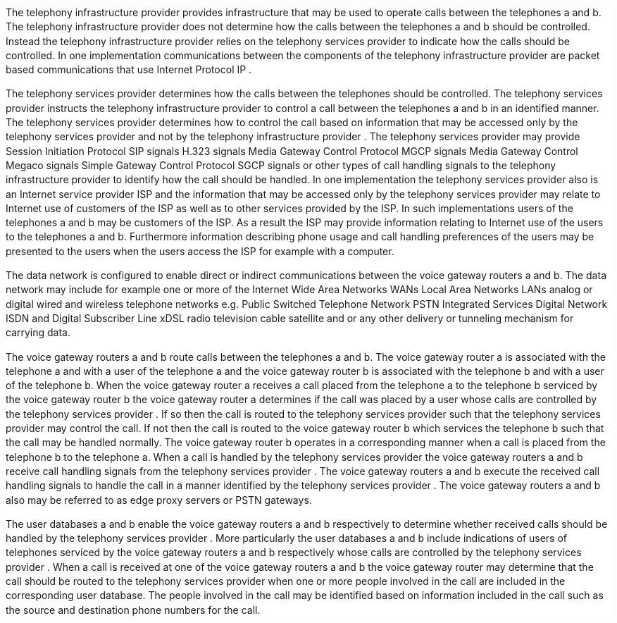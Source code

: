The telephony infrastructure provider provides infrastructure that may be used to operate calls between the telephones a and b. The telephony infrastructure provider does not determine how the calls between the telephones a and b should be controlled. Instead the telephony infrastructure provider relies on the telephony services provider to indicate how the calls should be controlled. In one implementation communications between the components of the telephony infrastructure provider are packet based communications that use Internet Protocol IP .

The telephony services provider determines how the calls between the telephones should be controlled. The telephony services provider instructs the telephony infrastructure provider to control a call between the telephones a and b in an identified manner. The telephony services provider determines how to control the call based on information that may be accessed only by the telephony services provider and not by the telephony infrastructure provider . The telephony services provider may provide Session Initiation Protocol SIP signals H.323 signals Media Gateway Control Protocol MGCP signals Media Gateway Control Megaco signals Simple Gateway Control Protocol SGCP signals or other types of call handling signals to the telephony infrastructure provider to identify how the call should be handled. In one implementation the telephony services provider also is an Internet service provider ISP and the information that may be accessed only by the telephony services provider may relate to Internet use of customers of the ISP as well as to other services provided by the ISP. In such implementations users of the telephones a and b may be customers of the ISP. As a result the ISP may provide information relating to Internet use of the users to the telephones a and b. Furthermore information describing phone usage and call handling preferences of the users may be presented to the users when the users access the ISP for example with a computer.

The data network is configured to enable direct or indirect communications between the voice gateway routers a and b. The data network may include for example one or more of the Internet Wide Area Networks WANs Local Area Networks LANs analog or digital wired and wireless telephone networks e.g. Public Switched Telephone Network PSTN Integrated Services Digital Network ISDN and Digital Subscriber Line xDSL radio television cable satellite and or any other delivery or tunneling mechanism for carrying data.

The voice gateway routers a and b route calls between the telephones a and b. The voice gateway router a is associated with the telephone a and with a user of the telephone a and the voice gateway router b is associated with the telephone b and with a user of the telephone b. When the voice gateway router a receives a call placed from the telephone a to the telephone b serviced by the voice gateway router b the voice gateway router a determines if the call was placed by a user whose calls are controlled by the telephony services provider . If so then the call is routed to the telephony services provider such that the telephony services provider may control the call. If not then the call is routed to the voice gateway router b which services the telephone b such that the call may be handled normally. The voice gateway router b operates in a corresponding manner when a call is placed from the telephone b to the telephone a. When a call is handled by the telephony services provider the voice gateway routers a and b receive call handling signals from the telephony services provider . The voice gateway routers a and b execute the received call handling signals to handle the call in a manner identified by the telephony services provider . The voice gateway routers a and b also may be referred to as edge proxy servers or PSTN gateways.

The user databases a and b enable the voice gateway routers a and b respectively to determine whether received calls should be handled by the telephony services provider . More particularly the user databases a and b include indications of users of telephones serviced by the voice gateway routers a and b respectively whose calls are controlled by the telephony services provider . When a call is received at one of the voice gateway routers a and b the voice gateway router may determine that the call should be routed to the telephony services provider when one or more people involved in the call are included in the corresponding user database. The people involved in the call may be identified based on information included in the call such as the source and destination phone numbers for the call.
